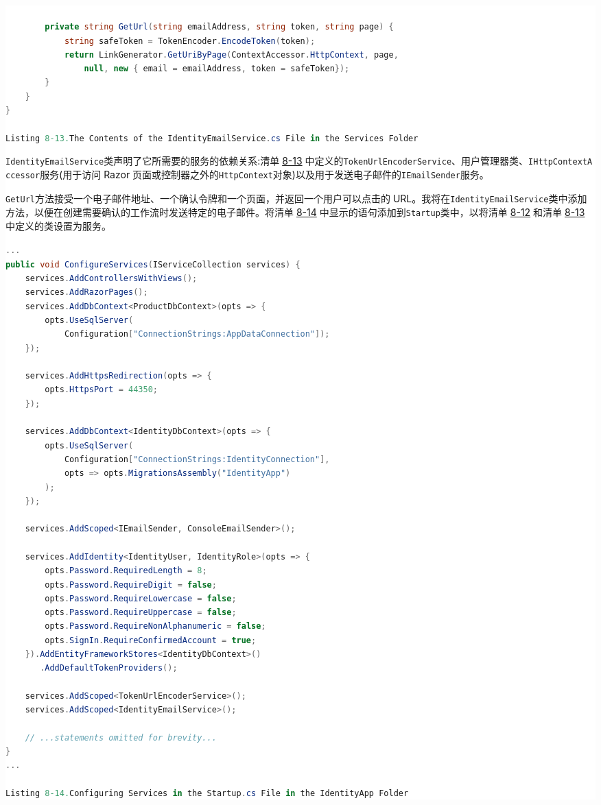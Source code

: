 ```cs

        private string GetUrl(string emailAddress, string token, string page) {
            string safeToken = TokenEncoder.EncodeToken(token);
            return LinkGenerator.GetUriByPage(ContextAccessor.HttpContext, page,
                null, new { email = emailAddress, token = safeToken});
        }
    }
}

Listing 8-13.The Contents of the IdentityEmailService.cs File in the Services Folder

```

`IdentityEmailService`类声明了它所需要的服务的依赖关系:清单 [8-13](#PC16) 中定义的`TokenUrlEncoderService`、用户管理器类、`IHttpContextAccessor`服务(用于访问 Razor 页面或控制器之外的`HttpContext`对象)以及用于发送电子邮件的`IEmailSender`服务。

`GetUrl`方法接受一个电子邮件地址、一个确认令牌和一个页面，并返回一个用户可以点击的 URL。我将在`IdentityEmailService`类中添加方法，以便在创建需要确认的工作流时发送特定的电子邮件。将清单 [8-14](#PC17) 中显示的语句添加到`Startup`类中，以将清单 [8-12](#PC15) 和清单 [8-13](#PC16) 中定义的类设置为服务。

```cs
...
public void ConfigureServices(IServiceCollection services) {
    services.AddControllersWithViews();
    services.AddRazorPages();
    services.AddDbContext<ProductDbContext>(opts => {
        opts.UseSqlServer(
            Configuration["ConnectionStrings:AppDataConnection"]);
    });

    services.AddHttpsRedirection(opts => {
        opts.HttpsPort = 44350;
    });

    services.AddDbContext<IdentityDbContext>(opts => {
        opts.UseSqlServer(
            Configuration["ConnectionStrings:IdentityConnection"],
            opts => opts.MigrationsAssembly("IdentityApp")
        );
    });

    services.AddScoped<IEmailSender, ConsoleEmailSender>();

    services.AddIdentity<IdentityUser, IdentityRole>(opts => {
        opts.Password.RequiredLength = 8;
        opts.Password.RequireDigit = false;
        opts.Password.RequireLowercase = false;
        opts.Password.RequireUppercase = false;
        opts.Password.RequireNonAlphanumeric = false;
        opts.SignIn.RequireConfirmedAccount = true;
    }).AddEntityFrameworkStores<IdentityDbContext>()
       .AddDefaultTokenProviders();

    services.AddScoped<TokenUrlEncoderService>();
    services.AddScoped<IdentityEmailService>();

    // ...statements omitted for brevity...
}
...

Listing 8-14.Configuring Services in the Startup.cs File in the IdentityApp Folder

```
